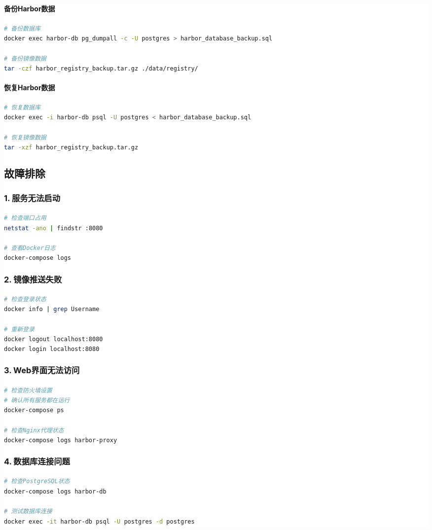 #### 备份Harbor数据
```bash
# 备份数据库
docker exec harbor-db pg_dumpall -c -U postgres > harbor_database_backup.sql

# 备份镜像数据
tar -czf harbor_registry_backup.tar.gz ./data/registry/
```

#### 恢复Harbor数据
```bash
# 恢复数据库
docker exec -i harbor-db psql -U postgres < harbor_database_backup.sql

# 恢复镜像数据
tar -xzf harbor_registry_backup.tar.gz
```

## 故障排除

### 1. 服务无法启动
```bash
# 检查端口占用
netstat -ano | findstr :8080

# 查看Docker日志
docker-compose logs
```

### 2. 镜像推送失败
```bash
# 检查登录状态
docker info | grep Username

# 重新登录
docker logout localhost:8080
docker login localhost:8080
```

### 3. Web界面无法访问
```bash
# 检查防火墙设置
# 确认所有服务都在运行
docker-compose ps

# 检查Nginx代理状态
docker-compose logs harbor-proxy
```

### 4. 数据库连接问题
```bash
# 检查PostgreSQL状态
docker-compose logs harbor-db

# 测试数据库连接
docker exec -it harbor-db psql -U postgres -d postgres
```
